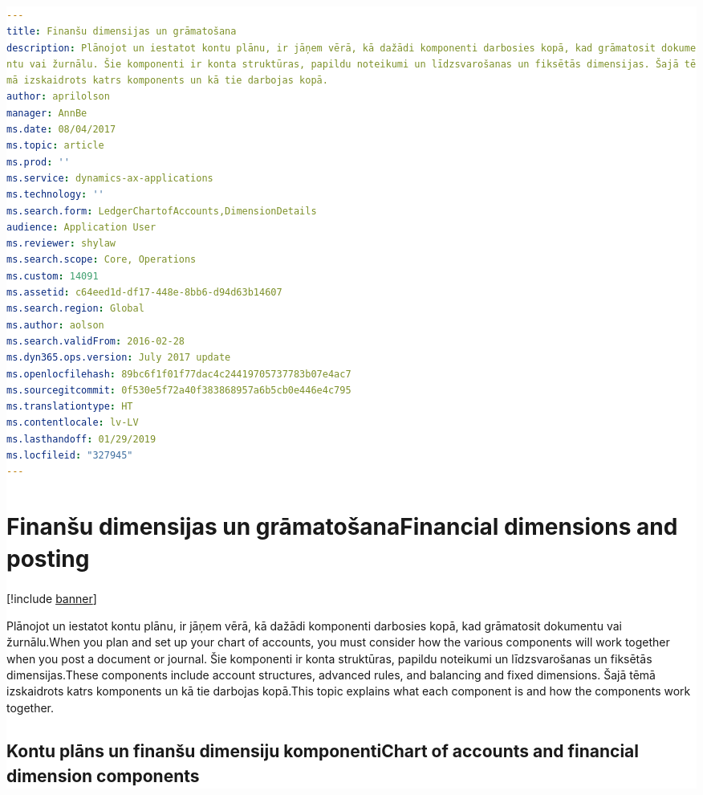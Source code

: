 ```yaml
---
title: Finanšu dimensijas un grāmatošana
description: Plānojot un iestatot kontu plānu, ir jāņem vērā, kā dažādi komponenti darbosies kopā, kad grāmatosit dokumentu vai žurnālu. Šie komponenti ir konta struktūras, papildu noteikumi un līdzsvarošanas un fiksētās dimensijas. Šajā tēmā izskaidrots katrs komponents un kā tie darbojas kopā.
author: aprilolson
manager: AnnBe
ms.date: 08/04/2017
ms.topic: article
ms.prod: ''
ms.service: dynamics-ax-applications
ms.technology: ''
ms.search.form: LedgerChartofAccounts,DimensionDetails
audience: Application User
ms.reviewer: shylaw
ms.search.scope: Core, Operations
ms.custom: 14091
ms.assetid: c64eed1d-df17-448e-8bb6-d94d63b14607
ms.search.region: Global
ms.author: aolson
ms.search.validFrom: 2016-02-28
ms.dyn365.ops.version: July 2017 update
ms.openlocfilehash: 89bc6f1f01f77dac4c24419705737783b07e4ac7
ms.sourcegitcommit: 0f530e5f72a40f383868957a6b5cb0e446e4c795
ms.translationtype: HT
ms.contentlocale: lv-LV
ms.lasthandoff: 01/29/2019
ms.locfileid: "327945"
---
```

# <a name="financial-dimensions-and-posting"></a><span data-ttu-id="24abc-105">Finanšu dimensijas un grāmatošana</span><span class="sxs-lookup"><span data-stu-id="24abc-105">Financial dimensions and posting</span></span> 

[!include [banner](../includes/banner.md)]

<span data-ttu-id="24abc-106">Plānojot un iestatot kontu plānu, ir jāņem vērā, kā dažādi komponenti darbosies kopā, kad grāmatosit dokumentu vai žurnālu.</span><span class="sxs-lookup"><span data-stu-id="24abc-106">When you plan and set up your chart of accounts, you must consider how the various components will work together when you post a document or journal.</span></span> <span data-ttu-id="24abc-107">Šie komponenti ir konta struktūras, papildu noteikumi un līdzsvarošanas un fiksētās dimensijas.</span><span class="sxs-lookup"><span data-stu-id="24abc-107">These components include account structures, advanced rules, and balancing and fixed dimensions.</span></span> <span data-ttu-id="24abc-108">Šajā tēmā izskaidrots katrs komponents un kā tie darbojas kopā.</span><span class="sxs-lookup"><span data-stu-id="24abc-108">This topic explains what each component is and how the components work together.</span></span>

## <a name="chart-of-accounts-and-financial-dimension-components"></a><span data-ttu-id="24abc-109">Kontu plāns un finanšu dimensiju komponenti</span><span class="sxs-lookup"><span data-stu-id="24abc-109">Chart of accounts and financial dimension components</span></span>
